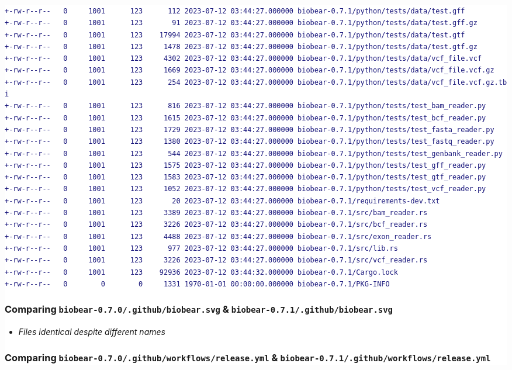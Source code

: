 ```diff
+-rw-r--r--   0     1001      123      112 2023-07-12 03:44:27.000000 biobear-0.7.1/python/tests/data/test.gff
+-rw-r--r--   0     1001      123       91 2023-07-12 03:44:27.000000 biobear-0.7.1/python/tests/data/test.gff.gz
+-rw-r--r--   0     1001      123    17994 2023-07-12 03:44:27.000000 biobear-0.7.1/python/tests/data/test.gtf
+-rw-r--r--   0     1001      123     1478 2023-07-12 03:44:27.000000 biobear-0.7.1/python/tests/data/test.gtf.gz
+-rw-r--r--   0     1001      123     4302 2023-07-12 03:44:27.000000 biobear-0.7.1/python/tests/data/vcf_file.vcf
+-rw-r--r--   0     1001      123     1669 2023-07-12 03:44:27.000000 biobear-0.7.1/python/tests/data/vcf_file.vcf.gz
+-rw-r--r--   0     1001      123      254 2023-07-12 03:44:27.000000 biobear-0.7.1/python/tests/data/vcf_file.vcf.gz.tbi
+-rw-r--r--   0     1001      123      816 2023-07-12 03:44:27.000000 biobear-0.7.1/python/tests/test_bam_reader.py
+-rw-r--r--   0     1001      123     1615 2023-07-12 03:44:27.000000 biobear-0.7.1/python/tests/test_bcf_reader.py
+-rw-r--r--   0     1001      123     1729 2023-07-12 03:44:27.000000 biobear-0.7.1/python/tests/test_fasta_reader.py
+-rw-r--r--   0     1001      123     1380 2023-07-12 03:44:27.000000 biobear-0.7.1/python/tests/test_fastq_reader.py
+-rw-r--r--   0     1001      123      544 2023-07-12 03:44:27.000000 biobear-0.7.1/python/tests/test_genbank_reader.py
+-rw-r--r--   0     1001      123     1575 2023-07-12 03:44:27.000000 biobear-0.7.1/python/tests/test_gff_reader.py
+-rw-r--r--   0     1001      123     1583 2023-07-12 03:44:27.000000 biobear-0.7.1/python/tests/test_gtf_reader.py
+-rw-r--r--   0     1001      123     1052 2023-07-12 03:44:27.000000 biobear-0.7.1/python/tests/test_vcf_reader.py
+-rw-r--r--   0     1001      123       20 2023-07-12 03:44:27.000000 biobear-0.7.1/requirements-dev.txt
+-rw-r--r--   0     1001      123     3389 2023-07-12 03:44:27.000000 biobear-0.7.1/src/bam_reader.rs
+-rw-r--r--   0     1001      123     3226 2023-07-12 03:44:27.000000 biobear-0.7.1/src/bcf_reader.rs
+-rw-r--r--   0     1001      123     4488 2023-07-12 03:44:27.000000 biobear-0.7.1/src/exon_reader.rs
+-rw-r--r--   0     1001      123      977 2023-07-12 03:44:27.000000 biobear-0.7.1/src/lib.rs
+-rw-r--r--   0     1001      123     3226 2023-07-12 03:44:27.000000 biobear-0.7.1/src/vcf_reader.rs
+-rw-r--r--   0     1001      123    92936 2023-07-12 03:44:32.000000 biobear-0.7.1/Cargo.lock
+-rw-r--r--   0        0        0     1331 1970-01-01 00:00:00.000000 biobear-0.7.1/PKG-INFO
```

### Comparing `biobear-0.7.0/.github/biobear.svg` & `biobear-0.7.1/.github/biobear.svg`

 * *Files identical despite different names*

### Comparing `biobear-0.7.0/.github/workflows/release.yml` & `biobear-0.7.1/.github/workflows/release.yml`
